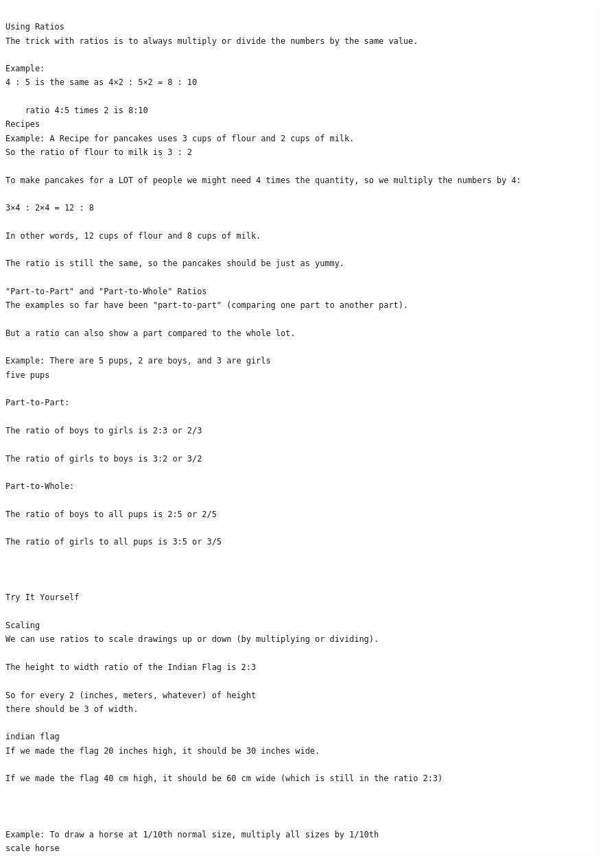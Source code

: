 ```text

Using Ratios
The trick with ratios is to always multiply or divide the numbers by the same value.

Example:
4 : 5 is the same as 4×2 : 5×2 = 8 : 10

 	ratio 4:5 times 2 is 8:10
Recipes
Example: A Recipe for pancakes uses 3 cups of flour and 2 cups of milk.
So the ratio of flour to milk is 3 : 2

To make pancakes for a LOT of people we might need 4 times the quantity, so we multiply the numbers by 4:

3×4 : 2×4 = 12 : 8

In other words, 12 cups of flour and 8 cups of milk.

The ratio is still the same, so the pancakes should be just as yummy.

"Part-to-Part" and "Part-to-Whole" Ratios
The examples so far have been "part-to-part" (comparing one part to another part).

But a ratio can also show a part compared to the whole lot.

Example: There are 5 pups, 2 are boys, and 3 are girls
five pups

Part-to-Part:

The ratio of boys to girls is 2:3 or 2/3

The ratio of girls to boys is 3:2 or 3/2

Part-to-Whole:

The ratio of boys to all pups is 2:5 or 2/5

The ratio of girls to all pups is 3:5 or 3/5

 

Try It Yourself

Scaling
We can use ratios to scale drawings up or down (by multiplying or dividing).

The height to width ratio of the Indian Flag is 2:3

So for every 2 (inches, meters, whatever) of height
there should be 3 of width.

indian flag
If we made the flag 20 inches high, it should be 30 inches wide.

If we made the flag 40 cm high, it should be 60 cm wide (which is still in the ratio 2:3)

 

Example: To draw a horse at 1/10th normal size, multiply all sizes by 1/10th
scale horse

```
